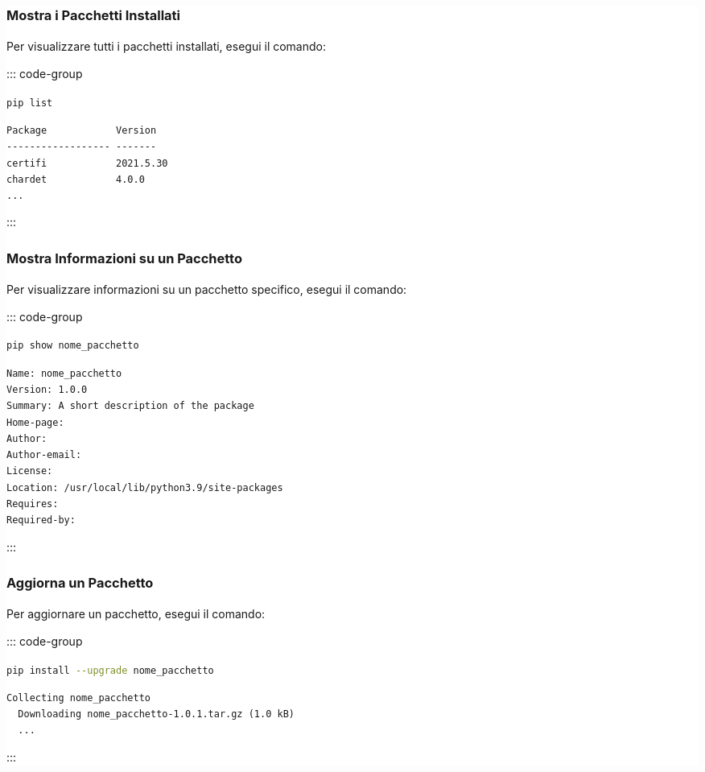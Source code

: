 ### Mostra i Pacchetti Installati

Per visualizzare tutti i pacchetti installati, esegui il comando:

::: code-group

```bash [Comando]
pip list
```

```text [Output]
Package            Version
------------------ -------
certifi            2021.5.30
chardet            4.0.0
...
```
:::

### Mostra Informazioni su un Pacchetto

Per visualizzare informazioni su un pacchetto specifico, esegui il comando:

::: code-group

```bash [Comando]
pip show nome_pacchetto
```

```text [Output]
Name: nome_pacchetto
Version: 1.0.0
Summary: A short description of the package
Home-page:
Author:
Author-email:
License:
Location: /usr/local/lib/python3.9/site-packages
Requires:
Required-by:
```
:::

### Aggiorna un Pacchetto

Per aggiornare un pacchetto, esegui il comando:

::: code-group

```bash [Comando]
pip install --upgrade nome_pacchetto
```

```text [Output]
Collecting nome_pacchetto
  Downloading nome_pacchetto-1.0.1.tar.gz (1.0 kB)
  ...
```
:::
